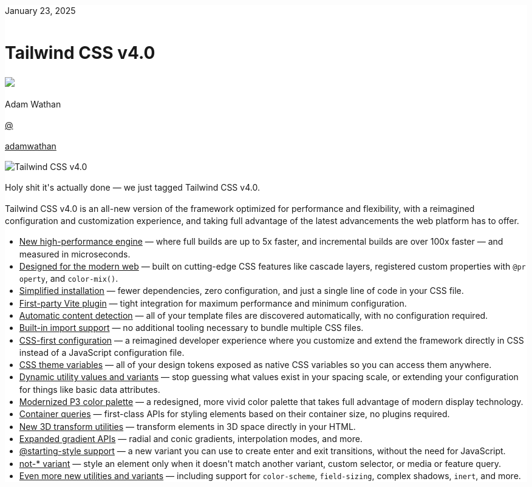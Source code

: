 



January 23, 2025

# Tailwind CSS v4.0

![](/_next/image?url=%2F_next%2Fstatic%2Fmedia%2Fadamwathan.f69b0b90.jpg\&w=96\&q=75)

Adam Wathan

[@](https://twitter.com/adamwathan)



[adamwathan](https://twitter.com/adamwathan)

![Tailwind CSS v4.0](/_next/image?url=%2F_next%2Fstatic%2Fmedia%2Fcard.22502194.jpg\&w=3840\&q=75)

Holy shit it's actually done — we just tagged Tailwind CSS v4.0.

Tailwind CSS v4.0 is an all-new version of the framework optimized for performance and flexibility, with a reimagined configuration and customization experience, and taking full advantage of the latest advancements the web platform has to offer.

- [New high-performance engine](#new-high-performance-engine) — where full builds are up to 5x faster, and incremental builds are over 100x faster — and measured in microseconds.
- [Designed for the modern web](#designed-for-the-modern-web) — built on cutting-edge CSS features like cascade layers, registered custom properties with `@property`, and `color-mix()`.
- [Simplified installation](#simplified-installation) — fewer dependencies, zero configuration, and just a single line of code in your CSS file.
- [First-party Vite plugin](#first-party-vite-plugin) — tight integration for maximum performance and minimum configuration.
- [Automatic content detection](#automatic-content-detection) — all of your template files are discovered automatically, with no configuration required.
- [Built-in import support](#built-in-import-support) — no additional tooling necessary to bundle multiple CSS files.
- [CSS-first configuration](#css-first-configuration) — a reimagined developer experience where you customize and extend the framework directly in CSS instead of a JavaScript configuration file.
- [CSS theme variables](#css-theme-variables) — all of your design tokens exposed as native CSS variables so you can access them anywhere.
- [Dynamic utility values and variants](#dynamic-utility-values-and-variants) — stop guessing what values exist in your spacing scale, or extending your configuration for things like basic data attributes.
- [Modernized P3 color palette](#modernized-p3-color-palette) — a redesigned, more vivid color palette that takes full advantage of modern display technology.
- [Container queries](#container-queries) — first-class APIs for styling elements based on their container size, no plugins required.
- [New 3D transform utilities](#new-3d-transform-utilities) — transform elements in 3D space directly in your HTML.
- [Expanded gradient APIs](#expanded-gradient-apis) — radial and conic gradients, interpolation modes, and more.
- [@starting-style support](#starting-style-support) — a new variant you can use to create enter and exit transitions, without the need for JavaScript.
- [not-\* variant](#not-variant) — style an element only when it doesn't match another variant, custom selector, or media or feature query.
- [Even more new utilities and variants](#even-more-new-utilities-and-variants) — including support for `color-scheme`, `field-sizing`, complex shadows, `inert`, and more.
